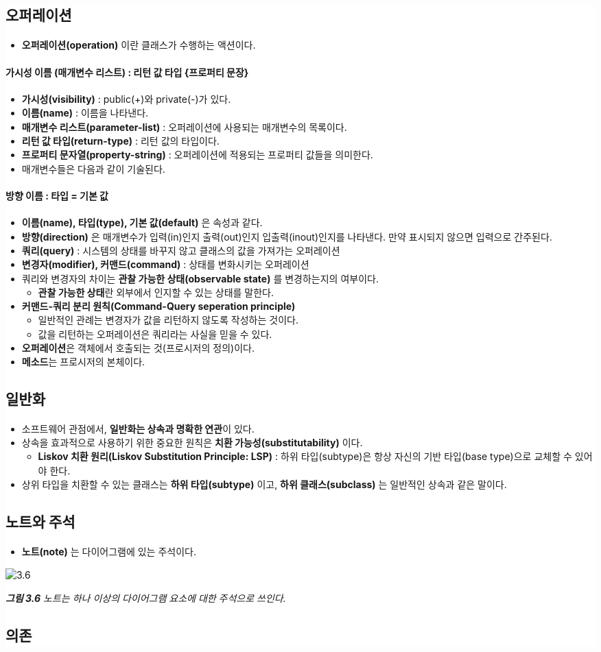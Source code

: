 
## 오퍼레이션

* **오퍼레이션(operation)** 이란 클래스가 수행하는 액션이다.



#### 가시성 이름 (매개변수 리스트) : 리턴 값 타입 {프로퍼티 문장}

* **가시성(visibility)** : public(+)와 private(-)가 있다.
* **이름(name)** : 이름을 나타낸다.
* **매개변수 리스트(parameter-list)** : 오퍼레이션에 사용되는 매개변수의 목록이다.
* **리턴 값 타입(return-type)** : 리턴 값의 타입이다.
* **프로퍼티 문자열(property-string)** : 오퍼레이션에 적용되는 프로퍼티 값들을 의미한다.
* 매개변수들은 다음과 같이 기술된다.



#### 방향 이름 : 타입 = 기본 값

* **이름(name), 타입(type), 기본 값(default)** 은 속성과 같다.
* **방향(direction)** 은 매개변수가 입력(in)인지 출력(out)인지 입출력(inout)인지를 나타낸다. 만약 표시되지 않으면 입력으로 간주된다.
* **쿼리(query)** : 시스템의 상태를 바꾸지 않고 클래스의 값을 가져가는 오퍼레이션
* **변경자(modifier), 커맨드(command)** : 상태를 변화시키는 오퍼레이션
* 쿼리와 변경자의 차이는 **관찰 가능한 상태(observable state)** 를 변경하는지의 여부이다.
    * **관찰 가능한 상태**란 외부에서 인지할 수 있는 상태를 말한다.
* **커맨드-쿼리 분리 원칙(Command-Query seperation principle)**
    * 일반적인 관례는 변경자가 값을 리턴하지 않도록 작성하는 것이다.
    * 값을 리턴하는 오퍼레이션은 쿼리라는 사실을 믿을 수 있다.
* **오퍼레이션**은 객체에서 호출되는 것(프로시저의 정의)이다.
* **메소드**는 프로시저의 본체이다.



## 일반화

* 소프트웨어 관점에서, **일반화는 상속과 명확한 연관**이 있다.
* 상속을 효과적으로 사용하기 위한 중요한 원칙은 **치환 가능성(substitutability)** 이다.
    * **Liskov 치환 원리(Liskov Substitution Principle: LSP)** : 하위 타입(subtype)은 항상 자신의 기반 타입(base type)으로 교체할 수 있어야 한다.
* 상위 타입을 치환할 수 있는 클래스는 **하위 타입(subtype)** 이고, **하위 클래스(subclass)** 는 일반적인 상속과 같은 말이다.



## 노트와 주석

* **노트(note)** 는 다이어그램에 있는 주석이다.

![3.6](https://i.imgur.com/EVMgKFd.png)<br>

<i>**그림 3.6** 노트는 하나 이상의 다이어그램 요소에 대한 주석으로 쓰인다.</i>



## 의존
